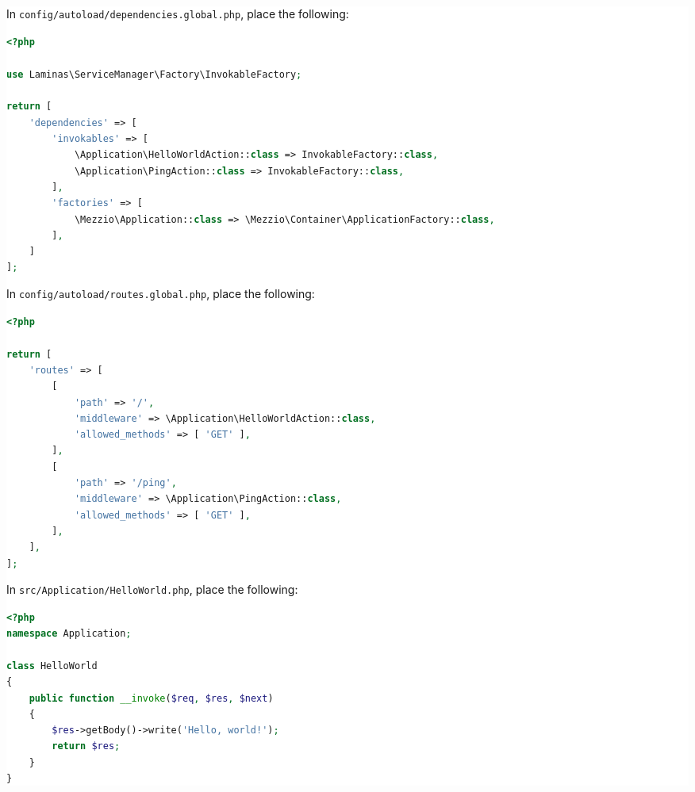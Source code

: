 In `config/autoload/dependencies.global.php`, place the following:

```php
<?php

use Laminas\ServiceManager\Factory\InvokableFactory;

return [
    'dependencies' => [
        'invokables' => [
            \Application\HelloWorldAction::class => InvokableFactory::class,
            \Application\PingAction::class => InvokableFactory::class,
        ],
        'factories' => [
            \Mezzio\Application::class => \Mezzio\Container\ApplicationFactory::class,
        ],
    ]
];
```

In `config/autoload/routes.global.php`, place the following:

```php
<?php

return [
    'routes' => [
        [
            'path' => '/',
            'middleware' => \Application\HelloWorldAction::class,
            'allowed_methods' => [ 'GET' ],
        ],
        [
            'path' => '/ping',
            'middleware' => \Application\PingAction::class,
            'allowed_methods' => [ 'GET' ],
        ],
    ],
];
```

In `src/Application/HelloWorld.php`, place the following:

```php
<?php
namespace Application;

class HelloWorld
{
    public function __invoke($req, $res, $next)
    {
        $res->getBody()->write('Hello, world!');
        return $res;
    }
}
```
